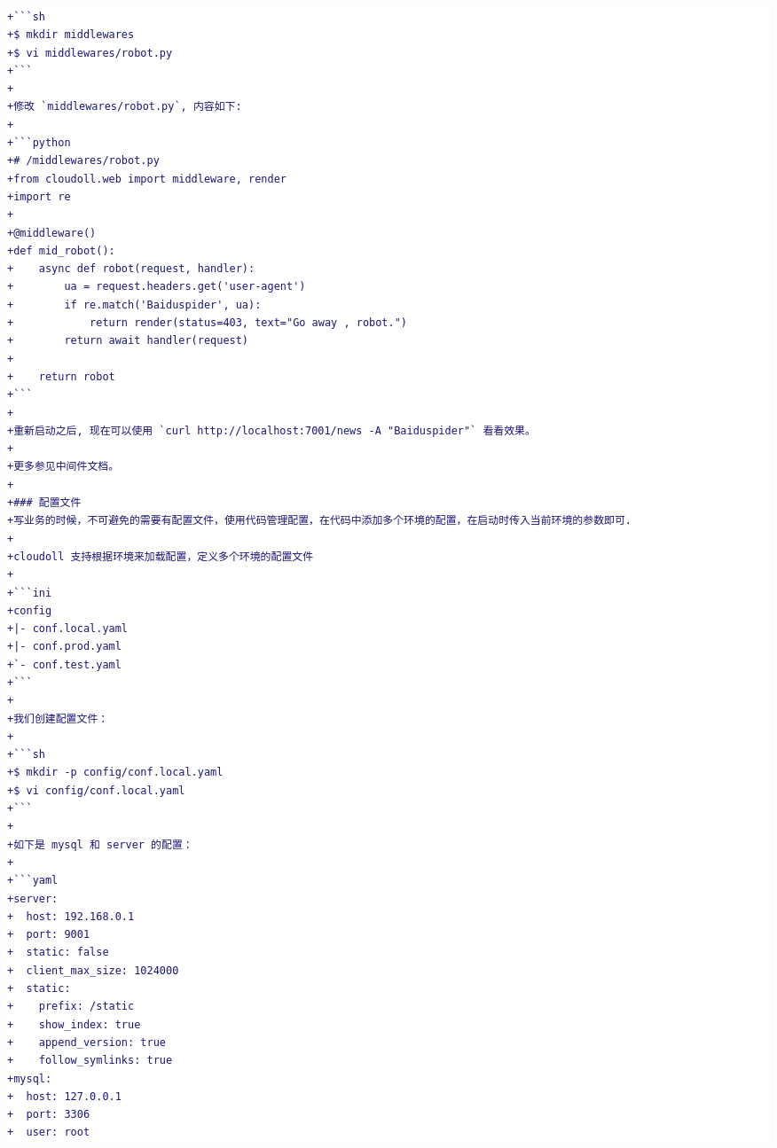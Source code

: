 ```diff
+```sh
+$ mkdir middlewares
+$ vi middlewares/robot.py
+```
+
+修改 `middlewares/robot.py`, 内容如下:
+
+```python
+# /middlewares/robot.py
+from cloudoll.web import middleware, render
+import re
+
+@middleware()
+def mid_robot():
+    async def robot(request, handler):
+        ua = request.headers.get('user-agent')
+        if re.match('Baiduspider', ua):
+            return render(status=403, text="Go away , robot.")
+        return await handler(request)
+
+    return robot
+```
+
+重新启动之后, 现在可以使用 `curl http://localhost:7001/news -A "Baiduspider"` 看看效果。
+
+更多参见中间件文档。
+
+### 配置文件
+写业务的时候，不可避免的需要有配置文件，使用代码管理配置，在代码中添加多个环境的配置，在启动时传入当前环境的参数即可.
+
+cloudoll 支持根据环境来加载配置，定义多个环境的配置文件
+
+```ini
+config
+|- conf.local.yaml
+|- conf.prod.yaml
+`- conf.test.yaml
+```
+
+我们创建配置文件：
+
+```sh
+$ mkdir -p config/conf.local.yaml
+$ vi config/conf.local.yaml
+```
+
+如下是 mysql 和 server 的配置：
+
+```yaml
+server:
+  host: 192.168.0.1
+  port: 9001
+  static: false
+  client_max_size: 1024000
+  static: 
+    prefix: /static
+    show_index: true
+    append_version: true
+    follow_symlinks: true
+mysql:
+  host: 127.0.0.1
+  port: 3306
+  user: root
```
